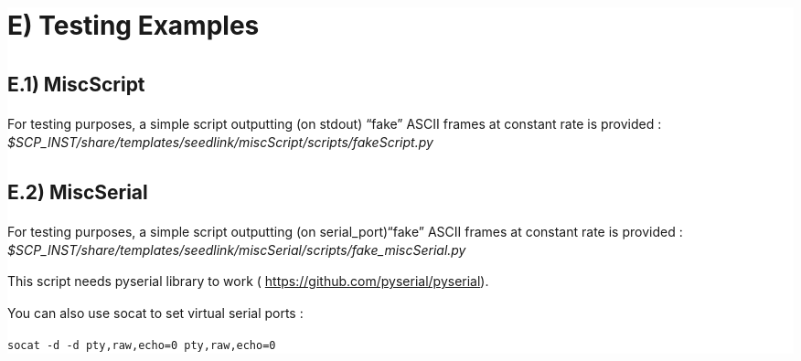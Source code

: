 # E) Testing Examples

## E.1) MiscScript

For testing purposes, a simple script outputting (on stdout) “fake” ASCII frames at constant rate is provided : *$SCP_INST/share/templates/seedlink/miscScript/scripts/fakeScript.py*


## E.2) MiscSerial

For testing purposes, a simple script outputting (on serial\_port)“fake” ASCII frames at constant rate  is provided : *$SCP\_INST/share/templates/seedlink/miscSerial/scripts/fake_miscSerial.py*

This script needs pyserial library to work ( https://github.com/pyserial/pyserial).

You can also use socat to set virtual serial ports :  

	socat -d -d pty,raw,echo=0 pty,raw,echo=0
